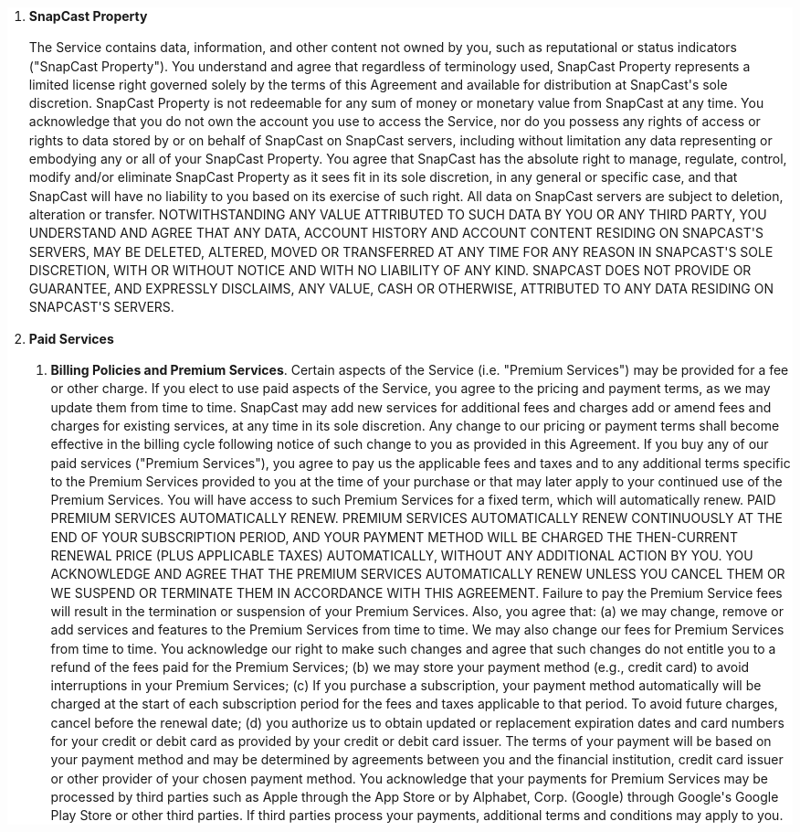 1. **SnapCast Property**

    The Service contains data, information, and other content not owned by you, such as reputational or status indicators (&quot;SnapCast Property&quot;). You understand and agree that regardless of terminology used, SnapCast Property represents a limited license right governed solely by the terms of this Agreement and available for distribution at SnapCast&#39;s sole discretion. SnapCast Property is not redeemable for any sum of money or monetary value from SnapCast at any time. You acknowledge that you do not own the account you use to access the Service, nor do you possess any rights of access or rights to data stored by or on behalf of SnapCast on SnapCast servers, including without limitation any data representing or embodying any or all of your SnapCast Property. You agree that SnapCast has the absolute right to manage, regulate, control, modify and/or eliminate SnapCast Property as it sees fit in its sole discretion, in any general or specific case, and that SnapCast will have no liability to you based on its exercise of such right. All data on SnapCast servers are subject to deletion, alteration or transfer. NOTWITHSTANDING ANY VALUE ATTRIBUTED TO SUCH DATA BY YOU OR ANY THIRD PARTY, YOU UNDERSTAND AND AGREE THAT ANY DATA, ACCOUNT HISTORY AND ACCOUNT CONTENT RESIDING ON SNAPCAST&#39;S SERVERS, MAY BE DELETED, ALTERED, MOVED OR TRANSFERRED AT ANY TIME FOR ANY REASON IN SNAPCAST&#39;S SOLE DISCRETION, WITH OR WITHOUT NOTICE AND WITH NO LIABILITY OF ANY KIND. SNAPCAST DOES NOT PROVIDE OR GUARANTEE, AND EXPRESSLY DISCLAIMS, ANY VALUE, CASH OR OTHERWISE, ATTRIBUTED TO ANY DATA RESIDING ON SNAPCAST&#39;S SERVERS.

1. **Paid Services**
    1. **Billing Policies and Premium Services**. Certain aspects of the Service (i.e. &quot;Premium Services&quot;) may be provided for a fee or other charge. If you elect to use paid aspects of the Service, you agree to the pricing and payment terms, as we may update them from time to time. SnapCast may add new services for additional fees and charges add or amend fees and charges for existing services, at any time in its sole discretion. Any change to our pricing or payment terms shall become effective in the billing cycle following notice of such change to you as provided in this Agreement. If you buy any of our paid services (&quot;Premium Services&quot;), you agree to pay us the applicable fees and taxes and to any additional terms specific to the Premium Services provided to you at the time of your purchase or that may later apply to your continued use of the Premium Services. You will have access to such Premium Services for a fixed term, which will automatically renew. PAID PREMIUM SERVICES AUTOMATICALLY RENEW. PREMIUM SERVICES AUTOMATICALLY RENEW CONTINUOUSLY AT THE END OF YOUR SUBSCRIPTION PERIOD, AND YOUR PAYMENT METHOD WILL BE CHARGED THE THEN-CURRENT RENEWAL PRICE (PLUS APPLICABLE TAXES) AUTOMATICALLY, WITHOUT ANY ADDITIONAL ACTION BY YOU. YOU ACKNOWLEDGE AND AGREE THAT THE PREMIUM SERVICES AUTOMATICALLY RENEW UNLESS YOU CANCEL THEM OR WE SUSPEND OR TERMINATE THEM IN ACCORDANCE WITH THIS AGREEMENT. Failure to pay the Premium Service fees will result in the termination or suspension of your Premium Services. Also, you agree that: (a) we may change, remove or add services and features to the Premium Services from time to time. We may also change our fees for Premium Services from time to time. You acknowledge our right to make such changes and agree that such changes do not entitle you to a refund of the fees paid for the Premium Services; (b) we may store your payment method (e.g., credit card) to avoid interruptions in your Premium Services; (c) If you purchase a subscription, your payment method automatically will be charged at the start of each subscription period for the fees and taxes applicable to that period. To avoid future charges, cancel before the renewal date; (d) you authorize us to obtain updated or replacement expiration dates and card numbers for your credit or debit card as provided by your credit or debit card issuer. The terms of your payment will be based on your payment method and may be determined by agreements between you and the financial institution, credit card issuer or other provider of your chosen payment method. You acknowledge that your payments for Premium Services may be processed by third parties such as Apple through the App Store or by Alphabet, Corp. (Google) through Google&#39;s Google Play Store or other third parties. If third parties process your payments, additional terms and conditions may apply to you.
